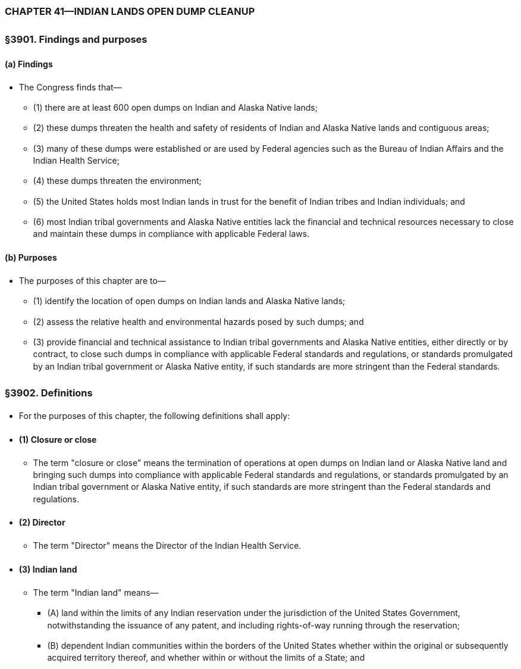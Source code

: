 ### **CHAPTER 41—INDIAN LANDS OPEN DUMP CLEANUP**

### §3901. Findings and purposes
#### (a) Findings
* The Congress finds that—

  * (1) there are at least 600 open dumps on Indian and Alaska Native lands;

  * (2) these dumps threaten the health and safety of residents of Indian and Alaska Native lands and contiguous areas;

  * (3) many of these dumps were established or are used by Federal agencies such as the Bureau of Indian Affairs and the Indian Health Service;

  * (4) these dumps threaten the environment;

  * (5) the United States holds most Indian lands in trust for the benefit of Indian tribes and Indian individuals; and

  * (6) most Indian tribal governments and Alaska Native entities lack the financial and technical resources necessary to close and maintain these dumps in compliance with applicable Federal laws.

#### (b) Purposes
* The purposes of this chapter are to—

  * (1) identify the location of open dumps on Indian lands and Alaska Native lands;

  * (2) assess the relative health and environmental hazards posed by such dumps; and

  * (3) provide financial and technical assistance to Indian tribal governments and Alaska Native entities, either directly or by contract, to close such dumps in compliance with applicable Federal standards and regulations, or standards promulgated by an Indian tribal government or Alaska Native entity, if such standards are more stringent than the Federal standards.

### §3902. Definitions
* For the purposes of this chapter, the following definitions shall apply:

* #### (1) Closure or close
  * The term "closure or close" means the termination of operations at open dumps on Indian land or Alaska Native land and bringing such dumps into compliance with applicable Federal standards and regulations, or standards promulgated by an Indian tribal government or Alaska Native entity, if such standards are more stringent than the Federal standards and regulations.

* #### (2) Director
  * The term "Director" means the Director of the Indian Health Service.

* #### (3) Indian land
  * The term "Indian land" means—

    * (A) land within the limits of any Indian reservation under the jurisdiction of the United States Government, notwithstanding the issuance of any patent, and including rights-of-way running through the reservation;

    * (B) dependent Indian communities within the borders of the United States whether within the original or subsequently acquired territory thereof, and whether within or without the limits of a State; and
